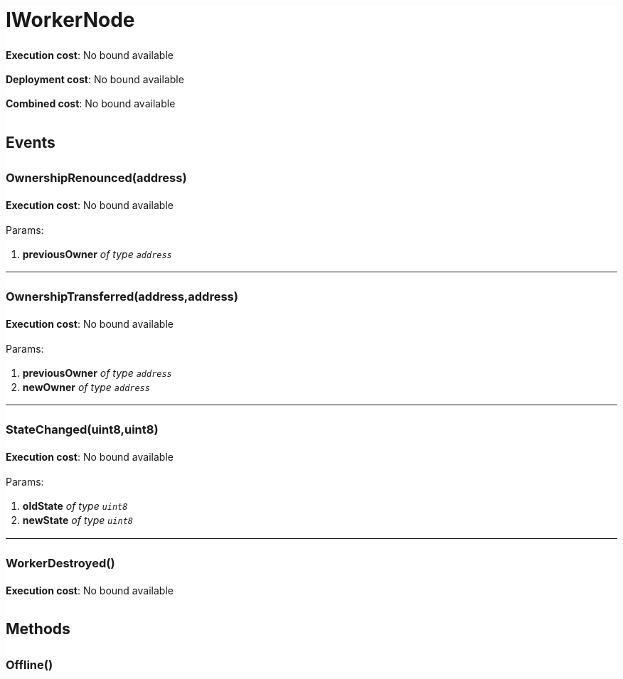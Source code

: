 # IWorkerNode


**Execution cost**: No bound available

**Deployment cost**: No bound available

**Combined cost**: No bound available


## Events
### OwnershipRenounced(address)


**Execution cost**: No bound available


Params:

1. **previousOwner** *of type `address`*

--- 
### OwnershipTransferred(address,address)


**Execution cost**: No bound available


Params:

1. **previousOwner** *of type `address`*
2. **newOwner** *of type `address`*

--- 
### StateChanged(uint8,uint8)


**Execution cost**: No bound available


Params:

1. **oldState** *of type `uint8`*
2. **newState** *of type `uint8`*

--- 
### WorkerDestroyed()


**Execution cost**: No bound available




## Methods
### Offline()
